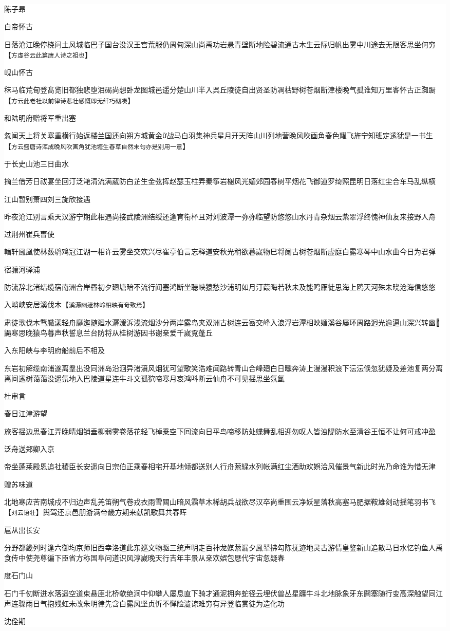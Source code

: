 陈子昻  

白帝怀古  

日落沧江晚停桡问土风城临巴子国台没汉王宫荒服仍周甸深山尚禹功岩悬青壁断地险碧流通古木生云际归帆出雾中川途去无限客思坐何穷【`方虚谷云此篇唐人诗之祖也`】  

岘山怀古  

秣马临荒甸登髙览旧都独悲堕泪碣尚想卧龙图城邑遥分楚山川半入呉丘陵徒自出贤圣防凋枯野树苍烟断津楼晚气孤谁知万里客怀古正踟蹰【`方云此老社以前律诗悲壮感慨即无纤巧砌凑`】  

和陆明府赠将军重出塞  

忽闻天上将关塞重横行始返楼兰国还向朔方城黄金战马白羽集神兵星月开天阵山川列地营晚风吹画角春色耀飞旌宁知班定逺犹是一书生【`方云盛唐诗浑成晚风吹画角犹池塘生春草自然末句亦是别用一意`】  

于长史山池三日曲水  

摘兰借芳日祓宴坐回汀泛滟清流满葳防白芷生金弦挥赵瑟玉柱弄秦筝岩榭风光媚郊园春树平烟花飞御道罗绮照昆明日落红尘合车马乱纵横  

江山暂别萧四刘三旋欣接遇  

昨夜沧江别言乘天汉游宁期此相遇尚接武陵洲结绶还逢育衔杯且对刘波潭一弥弥临望防悠悠山水丹青杂烟云紫翠浮终愧神仙友来接野人舟  

过荆州崔兵曺使  

輶轩鳯凰使林薮鹖鸡冠江湖一相许云雾坐交欢兴尽崔亭伯言忘释道安秋光稍欲暮嵗物巳将阑古树苍烟断虚庭白露寒琴中山水曲今日为君弹  

宿骧河驿浦  

防流辞北渚结缆宿南洲合岸昬初夕廻塘暗不流行闻塞鸿断坐聴峡猿愁沙浦明如月汀葭晦若秋未及能鸣雁徒思海上鸥天河殊未晓沧海信悠悠  

入峭峡安居溪伐木【`溪源幽邃林岭相映有竒致焉`】  

肃徒歌伐木骛艥漾轻舟靡迤随廻水潺湲泝浅流烟沙分两岸露岛夹双洲古树连云宻交峰入浪浮岩潭相映媚溪谷屡环周路迥光逾逼山深兴转幽鼯寒思晚猿鸟暮声秋誓息兰台防将从桂树游因书谢亲爱千嵗覔蓬丘  

入东阳峡与李明府船前后不相及  

东岩初解缆南浦遂离羣出没同洲岛沿洄异渚濆风烟犹可望歌笑浩难闻路转青山合峰廻白日曛奔涛上漫漫积浪下沄沄倐忽犹疑及差池复两分离离间逺树蔼蔼没遥氛地入巴陵道星连牛斗文孤狖啼寒月哀鸿呌断云仙舟不可见揺思坐氛氲  

杜审言  

春日江津游望  

旅客揺边思春江弄晚晴烟销垂柳弱雾卷落花轻飞棹乗空下囘流向日平鸟啼移防处蝶舞乱相迎勿叹人皆浊隄防水至清谷王恒不让何可戒冲盈  

泛舟送郑卿入京  

帝坐蓬莱殿恩追社稷臣长安遥向日宗伯正乘春相宅开基地倾都送别人行舟萦緑水列帐满红尘酒助欢娯洽风催景气新此时光乃命谁为惜无津  

赠苏味道  

北地寒应苦南城戍不归边声乱羌笛朔气卷戎衣雨雪闗山暗风霜草木稀胡兵战欲尽汉卒尚重围云净妖星落秋高塞马肥据鞍雄剑动揺笔羽书飞【`刘云语壮`】舆驾还京邑朋游满帝畿方期来献凯歌舞共春晖  

扈从出长安  

分野都畿列时逢六御均京师旧西幸洛道此东廵文物驱三统声明走百神龙媒萦漏夕鳯辇拂勾陈抚迹地灵古游情皇鉴新山追散马日水忆钓鱼人禹食传中使尧尊徧下臣省方称国阜问道识风淳嵗晚天行吉年丰景从亲欢娯包厯代宇宙忽疑春  

度石门山  

石门千仞断迸水落遥空道束悬厓北桥欹绝涧中仰攀人屡息直下骑才通泥拥奔蛇径云埋伏兽丛星躔牛斗北地脉象牙东闗塞随行变高深触望同江声连骤雨日气抱残虹未改朱明律先含白露风坚贞忻不惮险澁谅难穷有异登临赏徒为造化功  

沈佺期  
